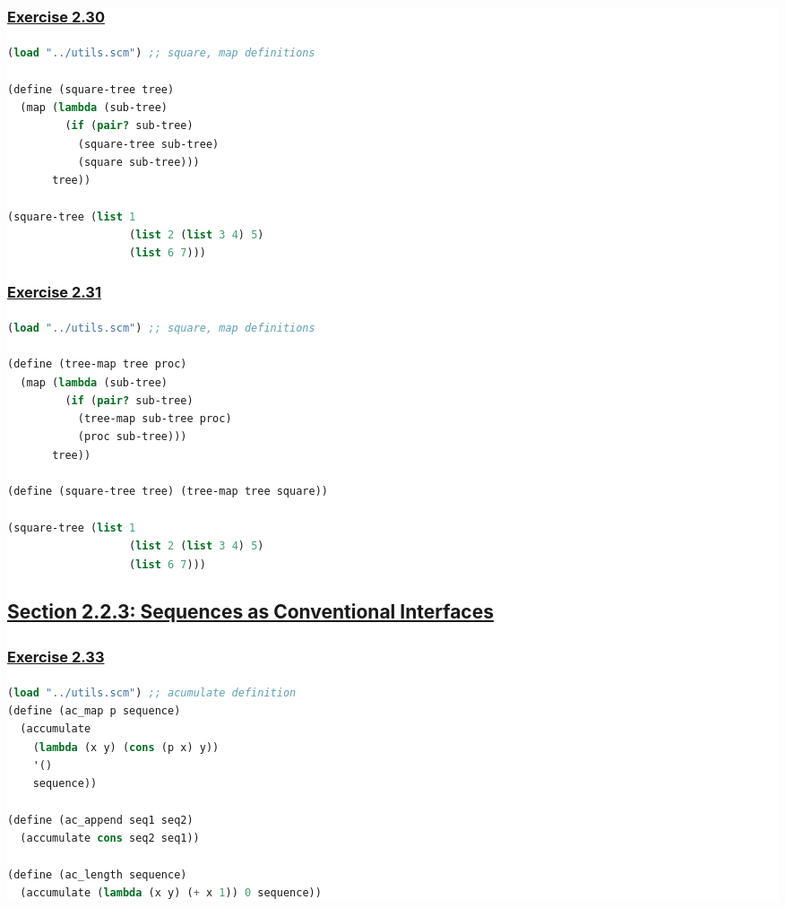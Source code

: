 ### [Exercise 2.30](https://mitp-content-server.mit.edu/books/content/sectbyfn/books_pres_0/6515/sicp.zip/full-text/book/book-Z-H-15.html#%_thm_2.30)

```scheme
(load "../utils.scm") ;; square, map definitions

(define (square-tree tree)
  (map (lambda (sub-tree)
         (if (pair? sub-tree)
           (square-tree sub-tree)
           (square sub-tree)))
       tree))

(square-tree (list 1
                   (list 2 (list 3 4) 5)
                   (list 6 7)))
```

### [Exercise 2.31](https://mitp-content-server.mit.edu/books/content/sectbyfn/books_pres_0/6515/sicp.zip/full-text/book/book-Z-H-15.html#%_thm_2.31)

```scheme
(load "../utils.scm") ;; square, map definitions

(define (tree-map tree proc)
  (map (lambda (sub-tree)
         (if (pair? sub-tree)
           (tree-map sub-tree proc)
           (proc sub-tree)))
       tree))

(define (square-tree tree) (tree-map tree square))

(square-tree (list 1
                   (list 2 (list 3 4) 5)
                   (list 6 7)))
```

## [Section 2.2.3: Sequences as Conventional Interfaces](https://mitp-content-server.mit.edu/books/content/sectbyfn/books_pres_0/6515/sicp.zip/full-text/book/book-Z-H-15.html#%_sec_2.2.3)

### [Exercise 2.33](https://mitp-content-server.mit.edu/books/content/sectbyfn/books_pres_0/6515/sicp.zip/full-text/book/book-Z-H-15.html#%_thm_2.33)

```scheme
(load "../utils.scm") ;; acumulate definition
(define (ac_map p sequence)
  (accumulate 
    (lambda (x y) (cons (p x) y)) 
    '()
    sequence))

(define (ac_append seq1 seq2)
  (accumulate cons seq2 seq1))

(define (ac_length sequence)
  (accumulate (lambda (x y) (+ x 1)) 0 sequence))


```
